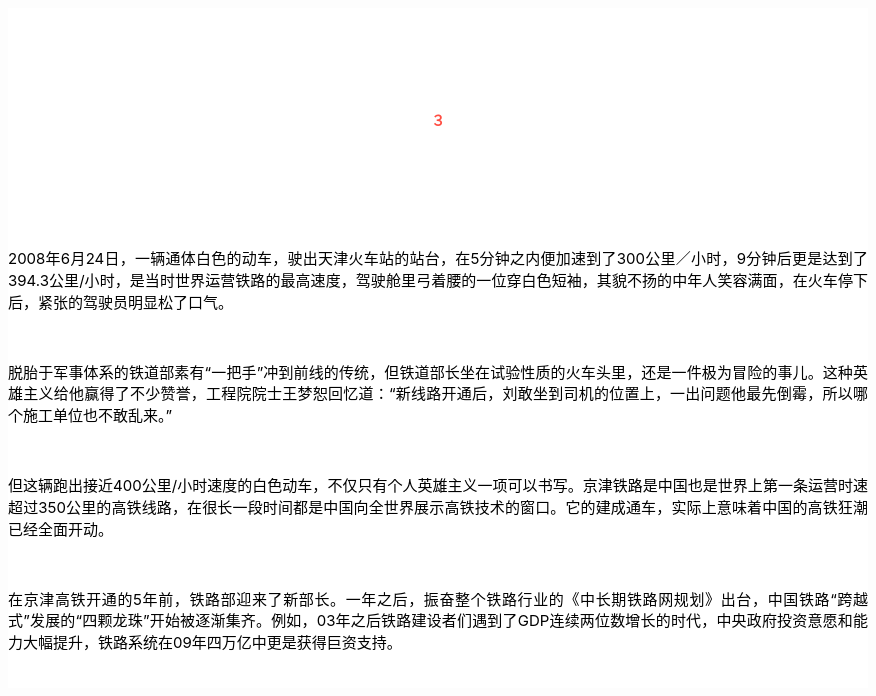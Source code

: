<p>
<br/>
</p>
<p>
<br/>
</p>
<p style="text-align: justify;">
<br/>
</p>
<p style="text-align: center;">
<strong>
<span style="color: rgb(255, 76, 65);">
             ３
            </span>
</strong>
</p>
<p style="text-align: justify;">
<br/>
</p>
<p style="text-align: justify;">
<br/>
</p>
<p style="text-align: justify;">
<br/>
</p>
<p style="text-align: justify;">
<span style="font-size: 15px;color: rgb(1, 1, 1);">
            2008年6月24日，一辆通体白色的动车，驶出天津火车站的站台，在5分钟之内便加速到了300公里／小时，9分钟后更是达到了394.3公里/小时，是当时世界运营铁路的最高速度，驾驶舱里弓着腰的一位穿白色短袖，其貌不扬的中年人笑容满面，在火车停下后，紧张的驾驶员明显松了口气。
           </span>
</p>
<p style="text-align: justify;">
<br/>
</p>
<p style="text-align: justify;">
<span style="font-size: 15px;color: rgb(1, 1, 1);">
            脱胎于军事体系的铁道部素有“一把手”冲到前线的传统，但铁道部长坐在试验性质的火车头里，还是一件极为冒险的事儿。这种英雄主义给他赢得了不少赞誉，工程院院士王梦恕回忆道：“新线路开通后，刘敢坐到司机的位置上，一出问题他最先倒霉，所以哪个施工单位也不敢乱来。”
           </span>
</p>
<p style="text-align: justify;">
<br/>
</p>
<p style="text-align: justify;">
<span style="font-size: 15px;color: rgb(1, 1, 1);">
            但这辆跑出接近400公里/小时速度的白色动车，不仅只有个人英雄主义一项可以书写。京津铁路是中国也是世界上第一条运营时速超过350公里的高铁线路，在很长一段时间都是中国向全世界展示高铁技术的窗口。它的建成通车，实际上意味着中国的高铁狂潮已经全面开动。
           </span>
</p>
<p style="text-align: justify;">
<br/>
</p>
<p style="text-align: justify;">
<span style="font-size: 15px;color: rgb(1, 1, 1);">
            在京津高铁开通的5年前，铁路部迎来了新部长。一年之后，振奋整个铁路行业的《中长期铁路网规划》出台，中国铁路“跨越式”发展的“四颗龙珠”开始被逐渐集齐。例如，03年之后铁路建设者们遇到了GDP连续两位数增长的时代，中央政府投资意愿和能力大幅提升，铁路系统在09年四万亿中更是获得巨资支持。
           </span>
</p>
<p style="text-align: justify;">
<br/>
</p>
<p style="text-align: justify;">
<span style="font-size: 15px;color: rgb(1, 1, 1);">